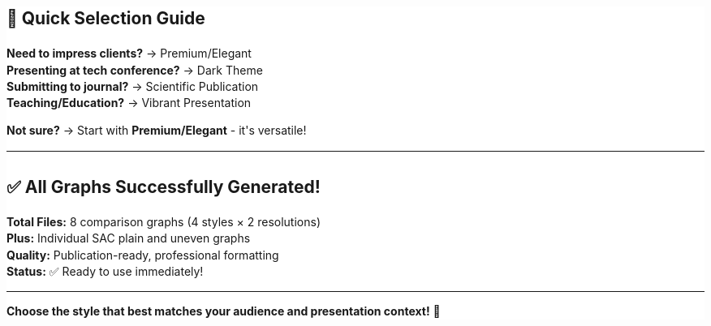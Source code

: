 
## 🎯 Quick Selection Guide

**Need to impress clients?** → Premium/Elegant  
**Presenting at tech conference?** → Dark Theme  
**Submitting to journal?** → Scientific Publication  
**Teaching/Education?** → Vibrant Presentation  

**Not sure?** → Start with **Premium/Elegant** - it's versatile!

---

## ✅ All Graphs Successfully Generated!

**Total Files:** 8 comparison graphs (4 styles × 2 resolutions)  
**Plus:** Individual SAC plain and uneven graphs  
**Quality:** Publication-ready, professional formatting  
**Status:** ✅ Ready to use immediately!

---

**Choose the style that best matches your audience and presentation context!** 🚀
